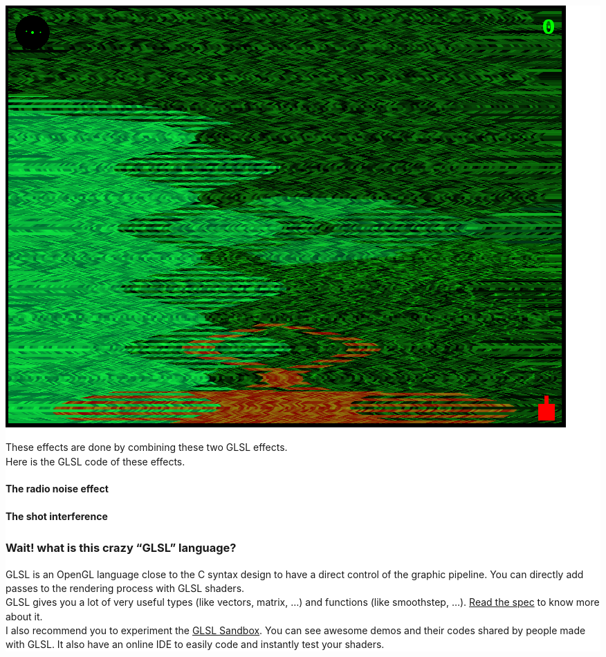 ![](/images/2012/06/after.png)

These effects are done by combining these two GLSL effects.  
Here is the GLSL code of these effects.

#### The radio noise effect

<script src="https://gist.github.com/2950478.js?file=radionoise.frag"></script>

#### The shot interference

<script src="https://gist.github.com/2950478.js?file=perturbation.frag"></script>

### Wait! what is this crazy “GLSL” language?

GLSL is an OpenGL language close to the C syntax design to have a direct control of the graphic pipeline. You can directly add passes to the rendering process with GLSL shaders.  
GLSL gives you a lot of very useful types (like vectors, matrix, …) and functions (like smoothstep, …). [Read the spec][16] to know more about it.  
I also recommend you to experiment the [GLSL Sandbox][17]. You can see awesome demos and their codes shared by people made with GLSL. It also have an online IDE to easily code and instantly test your shaders.


[1]: http://youcanmakevideogames.com/
[2]: http://7dfps.org/
[3]: http://www.ludumdare.com/
[4]: http://gre.github.io/dta
[8]: http://caniuse.com/#search=webgl
[12]: http://www.egonelbre.com/js/jsfx/
[16]: http://www.opengl.org/documentation/glsl/
[17]: http://glsl.heroku.com/
[19]: https://github.com/gre/dta/blob/master/app/models/models.scala
[20]: http://playframework.org/
[21]: https://github.com/gre/dta/blob/master/app/assets/javascripts/main.js
[22]: http://twitter.com/mrspeaker
[23]: http://twitter.com/mrdoob
[24]: http://twitter.com/aerotwist